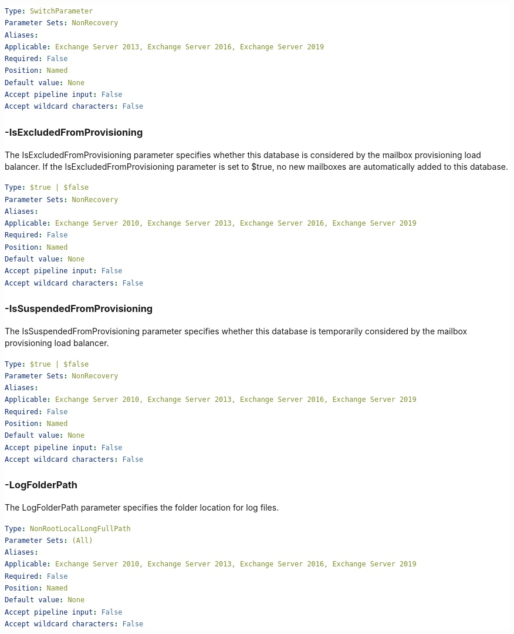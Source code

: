 ```yaml
Type: SwitchParameter
Parameter Sets: NonRecovery
Aliases:
Applicable: Exchange Server 2013, Exchange Server 2016, Exchange Server 2019
Required: False
Position: Named
Default value: None
Accept pipeline input: False
Accept wildcard characters: False
```

### -IsExcludedFromProvisioning
The IsExcludedFromProvisioning parameter specifies whether this database is considered by the mailbox provisioning load balancer. If the IsExcludedFromProvisioning parameter is set to $true, no new mailboxes are automatically added to this database.

```yaml
Type: $true | $false
Parameter Sets: NonRecovery
Aliases:
Applicable: Exchange Server 2010, Exchange Server 2013, Exchange Server 2016, Exchange Server 2019
Required: False
Position: Named
Default value: None
Accept pipeline input: False
Accept wildcard characters: False
```

### -IsSuspendedFromProvisioning
The IsSuspendedFromProvisioning parameter specifies whether this database is temporarily considered by the mailbox provisioning load balancer.

```yaml
Type: $true | $false
Parameter Sets: NonRecovery
Aliases:
Applicable: Exchange Server 2010, Exchange Server 2013, Exchange Server 2016, Exchange Server 2019
Required: False
Position: Named
Default value: None
Accept pipeline input: False
Accept wildcard characters: False
```

### -LogFolderPath
The LogFolderPath parameter specifies the folder location for log files.

```yaml
Type: NonRootLocalLongFullPath
Parameter Sets: (All)
Aliases:
Applicable: Exchange Server 2010, Exchange Server 2013, Exchange Server 2016, Exchange Server 2019
Required: False
Position: Named
Default value: None
Accept pipeline input: False
Accept wildcard characters: False
```
